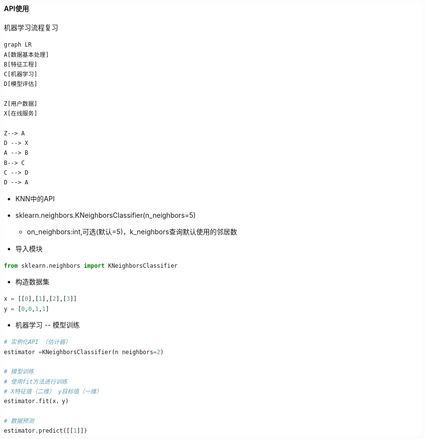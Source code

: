 

#### API使用

机器学习流程复习

 ```mermaid
graph LR
A[数据基本处理]
B[特征工程]
C[机器学习]
D[模型评估]

Z[用户数据]
X[在线服务]

Z--> A 
D --> X
A --> B
B--> C
C --> D
D --> A
 ```

- KNN中的API
- sklearn.neighbors.KNeighborsClassifier(n_neighbors=5)
  - on_neighbors:int,可选(默认=5)，k_neighbors查询默认使用的邻居数



- 导入模块

```python
from sklearn.neighbors import KNeighborsClassifier
```

- 构造数据集

```python
x = [[0],[1],[2],[3]]
y = [0,0,1,1]
```

- 机器学习 -- 模型训练

```python
# 实例化API （估计器）
estimator =KNeighborsClassifier(n neighbors=2)

# 模型训练
# 使用fit方法进行训练
# X特征值（二维） y目标值（一维）
estimator.fit(x，y)

# 数据预测
estimator.predict([[1]])
```

